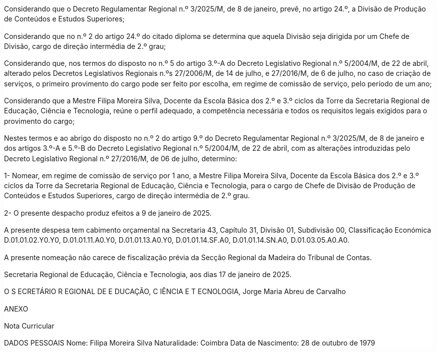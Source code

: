 Considerando que o Decreto Regulamentar Regional n.º 3/2025/M, de 8 de janeiro, prevê, no artigo 24.º, a Divisão de
Produção de Conteúdos e Estudos Superiores;

Considerando que no n.º 2 do artigo 24.º do citado diploma se determina que aquela Divisão seja dirigida por um Chefe de
Divisão, cargo de direção intermédia de 2.º grau;

Considerando que, nos termos do disposto no n.º 5 do artigo 3.º-A do Decreto Legislativo Regional n.º 5/2004/M, de 22 de
abril, alterado pelos Decretos Legislativos Regionais n.ºs 27/2006/M, de 14 de julho, e 27/2016/M, de 6 de julho, no caso de
criação de serviços, o primeiro provimento do cargo pode ser feito por escolha, em regime de comissão de serviço, pelo
período de um ano;

Considerando que a Mestre Filipa Moreira Silva, Docente da Escola Básica dos 2.º e 3.º ciclos da Torre da Secretaria
Regional de Educação, Ciência e Tecnologia, reúne o perfil adequado, a competência necessária e todos os requisitos legais
exigidos para o provimento do cargo;

Nestes termos e ao abrigo do disposto no n.º 2 do artigo 9.º do Decreto Regulamentar Regional n.º 3/2025/M, de 8 de
janeiro e dos artigos 3.º-A e 5.º-B do Decreto Legislativo Regional n.º 5/2004/M, de 22 de abril, com as alterações
introduzidas pelo Decreto Legislativo Regional n.º 27/2016/M, de 06 de julho, determino:


1- Nomear, em regime de comissão de serviço por 1 ano, a Mestre Filipa Moreira Silva, Docente da Escola Básica dos
2.º e 3.º ciclos da Torre da Secretaria Regional de Educação, Ciência e Tecnologia, para o cargo de Chefe de Divisão
de Produção de Conteúdos e Estudos Superiores, cargo de direção intermédia de 2.º grau.

2- O presente despacho produz efeitos a 9 de janeiro de 2025.

A presente despesa tem cabimento orçamental na Secretaria 43, Capítulo 31, Divisão 01, Subdivisão 00, Classificação
Económica D.01.01.02.Y0.Y0, D.01.01.11.A0.Y0, D.01.01.13.A0.Y0, D.01.01.14.SF.A0, D.01.01.14.SN.A0,
D.01.03.05.A0.A0.


A presente nomeação não carece de fiscalização prévia da Secção Regional da Madeira do Tribunal de Contas.

Secretaria Regional de Educação, Ciência e Tecnologia, aos dias 17 de janeiro de 2025.

O S ECRETÁRIO R EGIONAL DE E DUCAÇÃO, C IÊNCIA E T ECNOLOGIA, Jorge Maria Abreu de Carvalho


ANEXO


Nota Curricular

DADOS PESSOAIS
Nome: Filipa Moreira Silva
Naturalidade: Coimbra
Data de Nascimento: 28 de outubro de 1979
